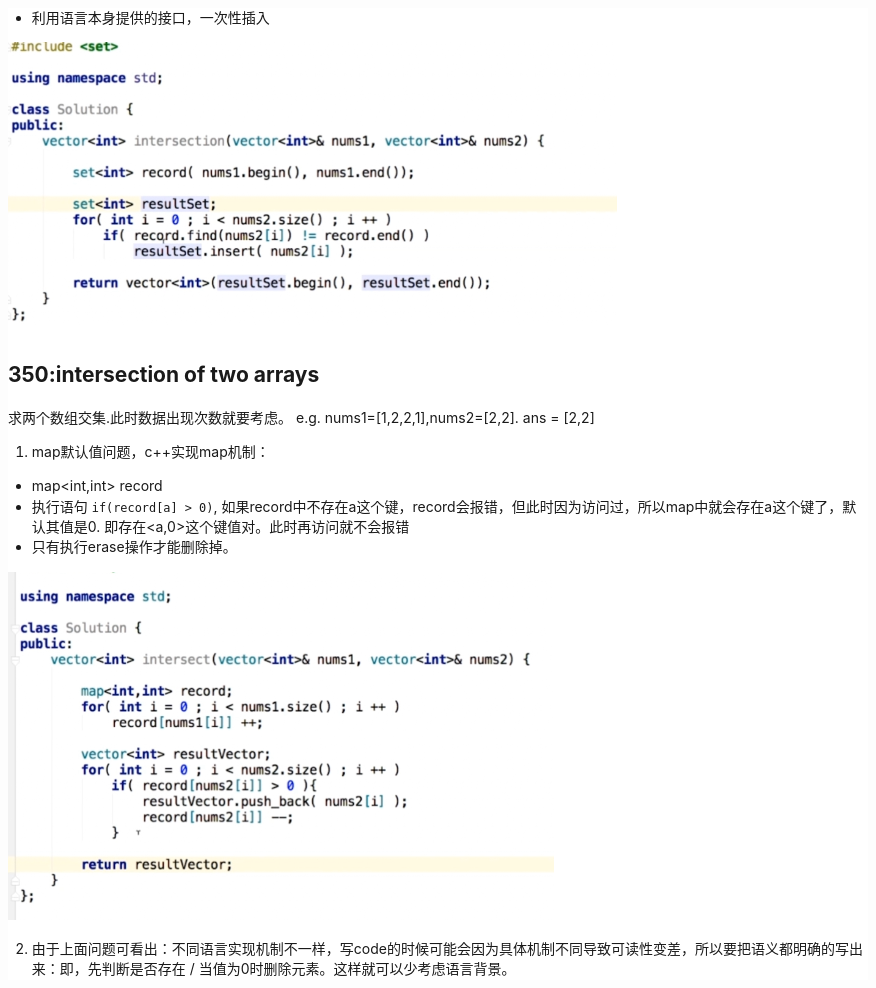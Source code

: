 - 利用语言本身提供的接口，一次性插入

![image](assets/clipboard-1540350704118.png)

## 350:intersection of two arrays
求两个数组交集.此时数据出现次数就要考虑。
e.g. nums1=[1,2,2,1],nums2=[2,2]. ans = [2,2]

1. map默认值问题，c++实现map机制：
- map<int,int> record
- 执行语句 `if(record[a] > 0)`, 如果record中不存在a这个键，record会报错，但此时因为访问过，所以map中就会存在a这个键了，默认其值是0. 即存在<a,0>这个键值对。此时再访问就不会报错
- 只有执行erase操作才能删除掉。

![image](assets/clipboard-1540350706962.png)

2. 由于上面问题可看出：不同语言实现机制不一样，写code的时候可能会因为具体机制不同导致可读性变差，所以要把语义都明确的写出来：即，先判断是否存在 / 当值为0时删除元素。这样就可以少考虑语言背景。
